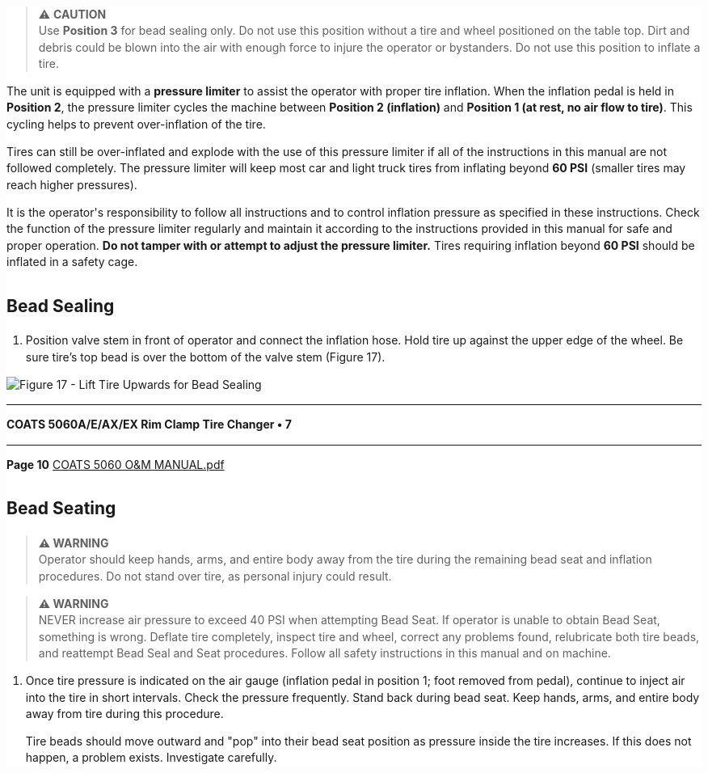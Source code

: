> ⚠️ **CAUTION**  
> Use **Position 3** for bead sealing only. Do not use this position without a tire and wheel positioned on the table top. Dirt and debris could be blown into the air with enough force to injure the operator or bystanders. Do not use this position to inflate a tire.

The unit is equipped with a **pressure limiter** to assist the operator with proper tire inflation. When the inflation pedal is held in **Position 2**, the pressure limiter cycles the machine between **Position 2 (inflation)** and **Position 1 (at rest, no air flow to tire)**. This cycling helps to prevent over-inflation of the tire. 

Tires can still be over-inflated and explode with the use of this pressure limiter if all of the instructions in this manual are not followed completely. The pressure limiter will keep most car and light truck tires from inflating beyond **60 PSI** (smaller tires may reach higher pressures). 

It is the operator's responsibility to follow all instructions and to control inflation pressure as specified in these instructions. Check the function of the pressure limiter regularly and maintain it according to the instructions provided in this manual for safe and proper operation. **Do not tamper with or attempt to adjust the pressure limiter.** Tires requiring inflation beyond **60 PSI** should be inflated in a safety cage.

## Bead Sealing

1. Position valve stem in front of operator and connect the inflation hose. Hold tire up against the upper edge of the wheel. Be sure tire’s top bead is over the bottom of the valve stem (Figure 17).

![Figure 17 - Lift Tire Upwards for Bead Sealing](image-placeholder)

---

**COATS 5060A/E/AX/EX Rim Clamp Tire Changer • 7**

---
**Page 10**
[COATS 5060 O&M MANUAL.pdf](https://impaqxprocloudstorage.blob.core.windows.net/9df6bc18-672d-4fba-a58c-c442c9d468f4/a01487af-0d44-42de-af94-c1dfe0c345c0/pdf/COATS%205060%20O&M%20MANUAL.pdf#page=10)
## Bead Seating

> **⚠ WARNING**  
> Operator should keep hands, arms, and entire body away from the tire during the remaining bead seat and inflation procedures. Do not stand over tire, as personal injury could result.

> **⚠ WARNING**  
> NEVER increase air pressure to exceed 40 PSI when attempting Bead Seat. If operator is unable to obtain Bead Seat, something is wrong. Deflate tire completely, inspect tire and wheel, correct any problems found, relubricate both tire beads, and reattempt Bead Seal and Seat procedures. Follow all safety instructions in this manual and on machine.

1. Once tire pressure is indicated on the air gauge (inflation pedal in position 1; foot removed from pedal), continue to inject air into the tire in short intervals. Check the pressure frequently. Stand back during bead seat. Keep hands, arms, and entire body away from tire during this procedure.

   Tire beads should move outward and "pop" into their bead seat position as pressure inside the tire increases. If this does not happen, a problem exists. Investigate carefully.
